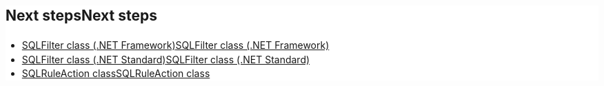 ## <a name="next-steps"></a><span data-ttu-id="1b895-195">Next steps</span><span class="sxs-lookup"><span data-stu-id="1b895-195">Next steps</span></span>

- [<span data-ttu-id="1b895-196">SQLFilter class (.NET Framework)</span><span class="sxs-lookup"><span data-stu-id="1b895-196">SQLFilter class (.NET Framework)</span></span>](/dotnet/api/microsoft.servicebus.messaging.sqlfilter)
- [<span data-ttu-id="1b895-197">SQLFilter class (.NET Standard)</span><span class="sxs-lookup"><span data-stu-id="1b895-197">SQLFilter class (.NET Standard)</span></span>](/dotnet/api/microsoft.azure.servicebus.sqlfilter)
- [<span data-ttu-id="1b895-198">SQLRuleAction class</span><span class="sxs-lookup"><span data-stu-id="1b895-198">SQLRuleAction class</span></span>](/dotnet/api/microsoft.servicebus.messaging.sqlruleaction)
